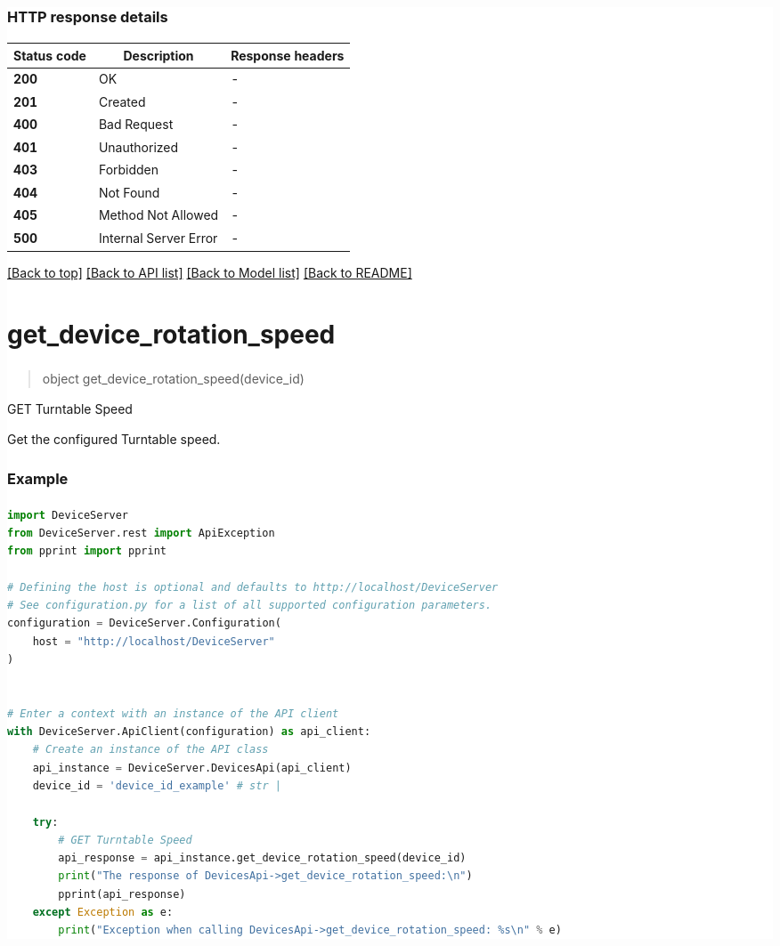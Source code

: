 ### HTTP response details

| Status code | Description | Response headers |
|-------------|-------------|------------------|
**200** | OK |  -  |
**201** | Created |  -  |
**400** | Bad Request |  -  |
**401** | Unauthorized |  -  |
**403** | Forbidden |  -  |
**404** | Not Found |  -  |
**405** | Method Not Allowed |  -  |
**500** | Internal Server Error |  -  |

[[Back to top]](#) [[Back to API list]](../README.md#documentation-for-api-endpoints) [[Back to Model list]](../README.md#documentation-for-models) [[Back to README]](../README.md)

# **get_device_rotation_speed**
> object get_device_rotation_speed(device_id)

GET Turntable Speed

Get the configured Turntable speed.

### Example


```python
import DeviceServer
from DeviceServer.rest import ApiException
from pprint import pprint

# Defining the host is optional and defaults to http://localhost/DeviceServer
# See configuration.py for a list of all supported configuration parameters.
configuration = DeviceServer.Configuration(
    host = "http://localhost/DeviceServer"
)


# Enter a context with an instance of the API client
with DeviceServer.ApiClient(configuration) as api_client:
    # Create an instance of the API class
    api_instance = DeviceServer.DevicesApi(api_client)
    device_id = 'device_id_example' # str | 

    try:
        # GET Turntable Speed
        api_response = api_instance.get_device_rotation_speed(device_id)
        print("The response of DevicesApi->get_device_rotation_speed:\n")
        pprint(api_response)
    except Exception as e:
        print("Exception when calling DevicesApi->get_device_rotation_speed: %s\n" % e)
```
